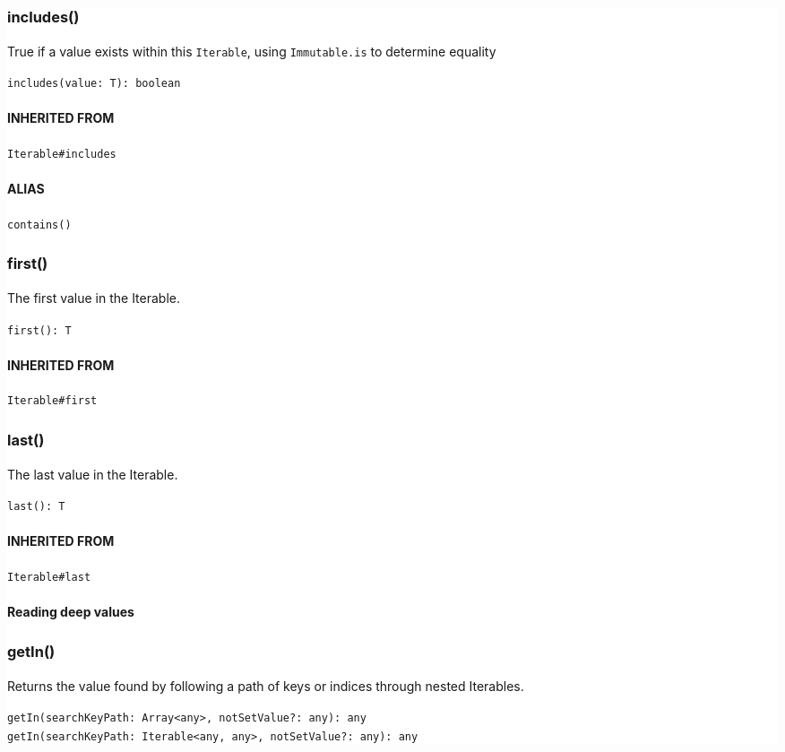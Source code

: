 ### includes()

True if a value exists within this `Iterable`, using `Immutable.is` to determine equality

```
includes(value: T): boolean

```

#### INHERITED FROM

```
Iterable#includes
```

#### ALIAS

```
contains()
```

### first()

The first value in the Iterable.

```
first(): T

```

#### INHERITED FROM

```
Iterable#first
```

### last()

The last value in the Iterable.

```
last(): T

```

#### INHERITED FROM

```
Iterable#last
```

#### Reading deep values

### getIn()

Returns the value found by following a path of keys or indices through nested Iterables.

```
getIn(searchKeyPath: Array<any>, notSetValue?: any): any
getIn(searchKeyPath: Iterable<any, any>, notSetValue?: any): any

```
